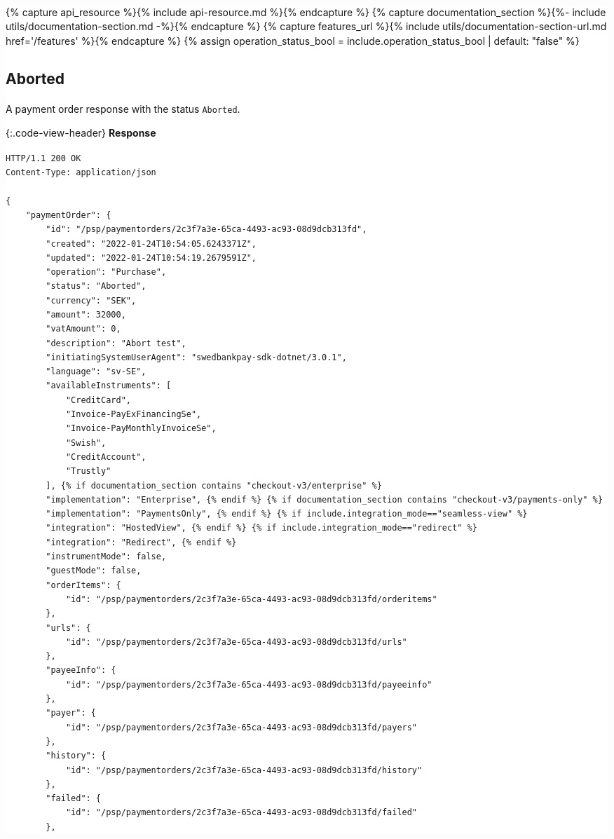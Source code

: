 {% capture api_resource %}{% include api-resource.md %}{% endcapture %}
{% capture documentation_section %}{%- include utils/documentation-section.md -%}{% endcapture %}
{% capture features_url %}{% include utils/documentation-section-url.md href='/features' %}{% endcapture %}
{% assign operation_status_bool = include.operation_status_bool | default: "false" %}

## Aborted

A payment order response with the status `Aborted`.

{:.code-view-header}
**Response**

```http
HTTP/1.1 200 OK
Content-Type: application/json

{
    "paymentOrder": {
        "id": "/psp/paymentorders/2c3f7a3e-65ca-4493-ac93-08d9dcb313fd",
        "created": "2022-01-24T10:54:05.6243371Z",
        "updated": "2022-01-24T10:54:19.2679591Z",
        "operation": "Purchase",
        "status": "Aborted",
        "currency": "SEK",
        "amount": 32000,
        "vatAmount": 0,
        "description": "Abort test",
        "initiatingSystemUserAgent": "swedbankpay-sdk-dotnet/3.0.1",
        "language": "sv-SE",
        "availableInstruments": [
            "CreditCard",
            "Invoice-PayExFinancingSe",
            "Invoice-PayMonthlyInvoiceSe",
            "Swish",
            "CreditAccount",
            "Trustly"
        ], {% if documentation_section contains "checkout-v3/enterprise" %}
        "implementation": "Enterprise", {% endif %} {% if documentation_section contains "checkout-v3/payments-only" %}
        "implementation": "PaymentsOnly", {% endif %} {% if include.integration_mode=="seamless-view" %}
        "integration": "HostedView", {% endif %} {% if include.integration_mode=="redirect" %}
        "integration": "Redirect", {% endif %}
        "instrumentMode": false,
        "guestMode": false,
        "orderItems": {
            "id": "/psp/paymentorders/2c3f7a3e-65ca-4493-ac93-08d9dcb313fd/orderitems"
        },
        "urls": {
            "id": "/psp/paymentorders/2c3f7a3e-65ca-4493-ac93-08d9dcb313fd/urls"
        },
        "payeeInfo": {
            "id": "/psp/paymentorders/2c3f7a3e-65ca-4493-ac93-08d9dcb313fd/payeeinfo"
        },
        "payer": {
            "id": "/psp/paymentorders/2c3f7a3e-65ca-4493-ac93-08d9dcb313fd/payers"
        },
        "history": {
            "id": "/psp/paymentorders/2c3f7a3e-65ca-4493-ac93-08d9dcb313fd/history"
        },
        "failed": {
            "id": "/psp/paymentorders/2c3f7a3e-65ca-4493-ac93-08d9dcb313fd/failed"
        },
```